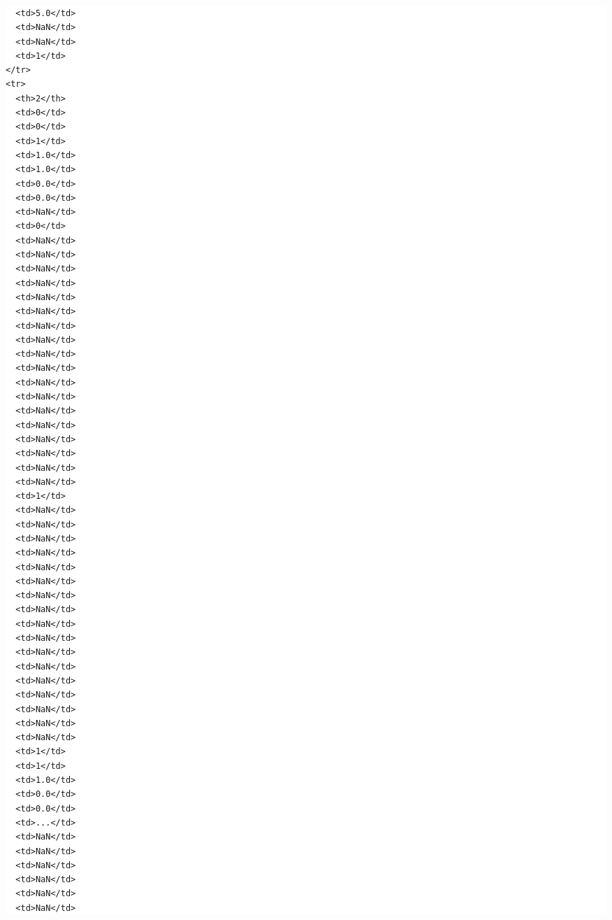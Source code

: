       <td>5.0</td>
      <td>NaN</td>
      <td>NaN</td>
      <td>1</td>
    </tr>
    <tr>
      <th>2</th>
      <td>0</td>
      <td>0</td>
      <td>1</td>
      <td>1.0</td>
      <td>1.0</td>
      <td>0.0</td>
      <td>0.0</td>
      <td>NaN</td>
      <td>0</td>
      <td>NaN</td>
      <td>NaN</td>
      <td>NaN</td>
      <td>NaN</td>
      <td>NaN</td>
      <td>NaN</td>
      <td>NaN</td>
      <td>NaN</td>
      <td>NaN</td>
      <td>NaN</td>
      <td>NaN</td>
      <td>NaN</td>
      <td>NaN</td>
      <td>NaN</td>
      <td>NaN</td>
      <td>NaN</td>
      <td>NaN</td>
      <td>NaN</td>
      <td>1</td>
      <td>NaN</td>
      <td>NaN</td>
      <td>NaN</td>
      <td>NaN</td>
      <td>NaN</td>
      <td>NaN</td>
      <td>NaN</td>
      <td>NaN</td>
      <td>NaN</td>
      <td>NaN</td>
      <td>NaN</td>
      <td>NaN</td>
      <td>NaN</td>
      <td>NaN</td>
      <td>NaN</td>
      <td>NaN</td>
      <td>NaN</td>
      <td>1</td>
      <td>1</td>
      <td>1.0</td>
      <td>0.0</td>
      <td>0.0</td>
      <td>...</td>
      <td>NaN</td>
      <td>NaN</td>
      <td>NaN</td>
      <td>NaN</td>
      <td>NaN</td>
      <td>NaN</td>